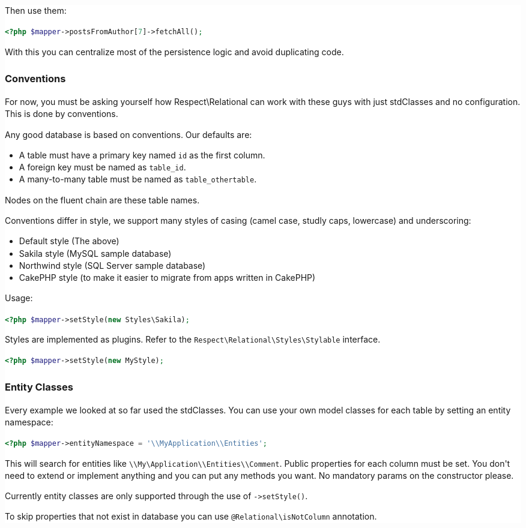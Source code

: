 Then use them:

```php
<?php $mapper->postsFromAuthor[7]->fetchAll();
```

With this you can centralize most of the persistence logic and avoid
duplicating code.

### Conventions

For now, you must be asking yourself how Respect\Relational can work with these guys
with just stdClasses and no configuration. This is done by conventions.

Any good database is based on conventions. Our defaults are:

  * A table must have a primary key named `id` as the first column.
  * A foreign key must be named as `table_id`.
  * A many-to-many table must be named as `table_othertable`.

Nodes on the fluent chain are these table names.

Conventions differ in style, we support many styles of casing (camel case, studly
caps, lowercase) and underscoring:

  * Default style (The above)
  * Sakila style (MySQL sample database)
  * Northwind style (SQL Server sample database)
  * CakePHP style (to make it easier to migrate from apps written in CakePHP)

Usage:

```php
<?php $mapper->setStyle(new Styles\Sakila);
```

Styles are implemented as plugins. Refer to the `Respect\Relational\Styles\Stylable`
interface.

```php
<?php $mapper->setStyle(new MyStyle);
```

### Entity Classes

Every example we looked at so far used the stdClasses. You can use your own model classes for each
table by setting an entity namespace:

```php
<?php $mapper->entityNamespace = '\\MyApplication\\Entities';
```

This will search for entities like `\\My\Application\\Entities\\Comment`. Public
properties for each column must be set. You don't need to extend or implement
anything and you can put any methods you want. No mandatory params on the
constructor please.

Currently entity classes are only supported through the use of `->setStyle()`.

To skip properties that not exist in database you can use `@Relational\isNotColumn` annotation.
